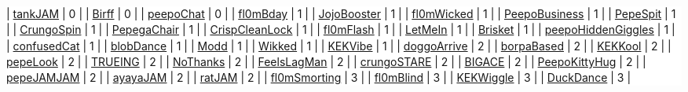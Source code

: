 | [tankJAM](https://betterttv.com/emotes/5e7e2c338c0f5c3723aa1217)            | 0     |
| [Birff](https://betterttv.com/emotes/62c907b3d991a3e26c1222c4)              | 0     |
| [peepoChat](https://betterttv.com/emotes/5e1bd08688e62a5f14dc6316)          | 0     |
| [fl0mBday](https://betterttv.com/emotes/5b970de1c055363f40e9b112)           | 1     |
| [JojoBooster](https://betterttv.com/emotes/61491143b63cc97ee6d2884c)        | 1     |
| [fl0mWicked](https://betterttv.com/emotes/6151e6b2b63cc97ee6d393d2)         | 1     |
| [PeepoBusiness](https://betterttv.com/emotes/60e642768ed8b373e421f47b)      | 1     |
| [PepeSpit](https://betterttv.com/emotes/5e0402768245800d97563a4f)           | 1     |
| [CrungoSpin](https://betterttv.com/emotes/607b392a39b5010444d0135f)         | 1     |
| [PepegaChair](https://betterttv.com/emotes/6012e812df6a0665f2754e21)        | 1     |
| [CrispCleanLock](https://betterttv.com/emotes/5f059d5f72ac200523c646dc)     | 1     |
| [fl0mFlash](https://betterttv.com/emotes/6010288482cf6865d55309aa)          | 1     |
| [LetMeIn](https://betterttv.com/emotes/5d43347be371c44491eed09a)            | 1     |
| [Brisket](https://betterttv.com/emotes/630090aeecbd41815424698d)            | 1     |
| [peepoHiddenGiggles](https://betterttv.com/emotes/6091883f39b5010444d0b85a) | 1     |
| [confusedCat](https://betterttv.com/emotes/5d5d9fe322f52e1d9b41ac91)        | 1     |
| [blobDance](https://betterttv.com/emotes/5f7a17aae9c9344a8f35020f)          | 1     |
| [Modd](https://betterttv.com/emotes/63d81af56a2e4d317b6c85ec)               | 1     |
| [Wikked](https://betterttv.com/emotes/632a6122ee60425d31b60cc1)             | 1     |
| [KEKVibe](https://betterttv.com/emotes/63d877da6a2e4d317b6c8fb9)            | 1     |
| [doggoArrive](https://betterttv.com/emotes/5f21a9a2cf6d2144653d87e4)        | 2     |
| [borpaBased](https://betterttv.com/emotes/6098388c39b5010444d0e888)         | 2     |
| [KEKKool](https://betterttv.com/emotes/5e597fdaeb16d554dde5cf50)            | 2     |
| [pepeLook](https://betterttv.com/emotes/62ae3a466ef7a5f0b7df6c26)           | 2     |
| [TRUEING](https://betterttv.com/emotes/5f076ee2a2ac620530366f7a)            | 2     |
| [NoThanks](https://betterttv.com/emotes/60bd2268f8b3f62601c39b1a)           | 2     |
| [FeelsLagMan](https://betterttv.com/emotes/60bfa648f8b3f62601c3abd6)        | 2     |
| [crungoSTARE](https://betterttv.com/emotes/63249a118d54637377076faf)        | 2     |
| [BIGACE](https://betterttv.com/emotes/6371cdf7b9076d0aaebbf25a)             | 2     |
| [PeepoKittyHug](https://betterttv.com/emotes/5d5bdaa5375afb1da9a65d17)      | 2     |
| [pepeJAMJAM](https://betterttv.com/emotes/5c36fba2c6888455faa2e29f)         | 2     |
| [ayayaJAM](https://betterttv.com/emotes/5c36c6981a0b6956017d6b01)           | 2     |
| [ratJAM](https://betterttv.com/emotes/60306e90a94aaa6e662d8908)             | 2     |
| [fl0mSmorting](https://betterttv.com/emotes/6005b41282cf6865d552589f)       | 3     |
| [fl0mBlind](https://betterttv.com/emotes/61491549b63cc97ee6d28917)          | 3     |
| [KEKWiggle](https://betterttv.com/emotes/60b02cedf8b3f62601c3457a)          | 3     |
| [DuckDance](https://betterttv.com/emotes/6235784906fd6a9f5be7760c)          | 3     |